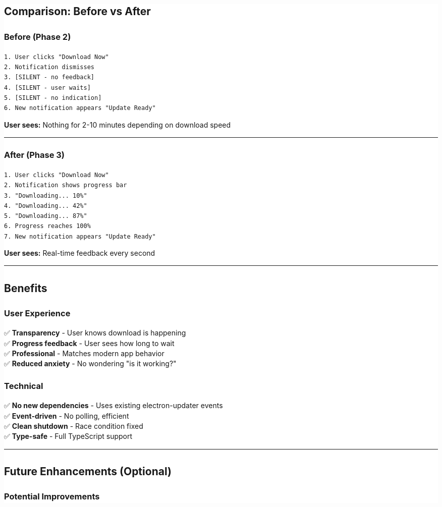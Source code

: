 
## Comparison: Before vs After

### Before (Phase 2)
```
1. User clicks "Download Now"
2. Notification dismisses
3. [SILENT - no feedback]
4. [SILENT - user waits]
5. [SILENT - no indication]
6. New notification appears "Update Ready"
```

**User sees:** Nothing for 2-10 minutes depending on download speed

---

### After (Phase 3)
```
1. User clicks "Download Now"
2. Notification shows progress bar
3. "Downloading... 10%"
4. "Downloading... 42%"
5. "Downloading... 87%"
6. Progress reaches 100%
7. New notification appears "Update Ready"
```

**User sees:** Real-time feedback every second

---

## Benefits

### User Experience
✅ **Transparency** - User knows download is happening  
✅ **Progress feedback** - User sees how long to wait  
✅ **Professional** - Matches modern app behavior  
✅ **Reduced anxiety** - No wondering "is it working?"  

### Technical
✅ **No new dependencies** - Uses existing electron-updater events  
✅ **Event-driven** - No polling, efficient  
✅ **Clean shutdown** - Race condition fixed  
✅ **Type-safe** - Full TypeScript support  

---

## Future Enhancements (Optional)

### Potential Improvements
